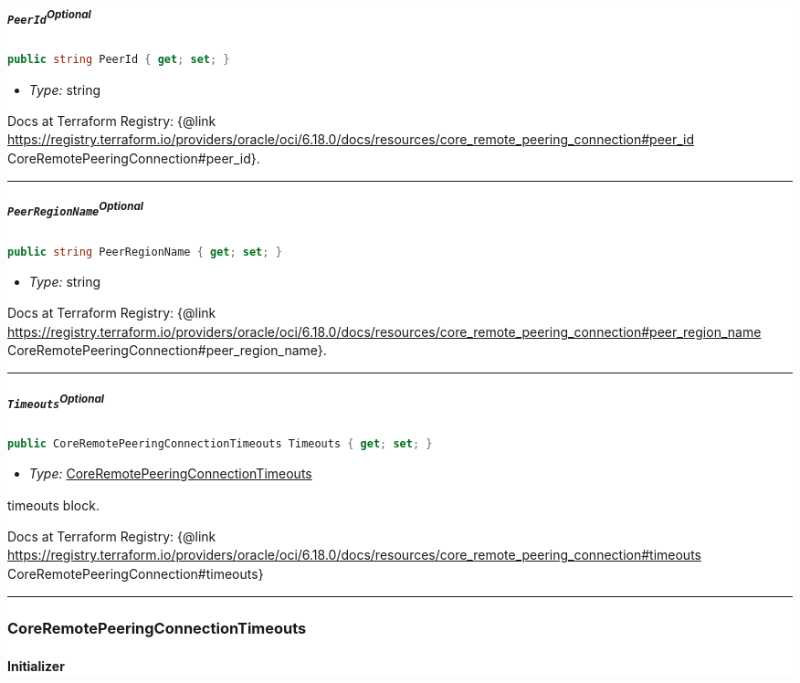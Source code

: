 
##### `PeerId`<sup>Optional</sup> <a name="PeerId" id="rhizo-co-terraform-provider-oci.coreRemotePeeringConnection.CoreRemotePeeringConnectionConfig.property.peerId"></a>

```csharp
public string PeerId { get; set; }
```

- *Type:* string

Docs at Terraform Registry: {@link https://registry.terraform.io/providers/oracle/oci/6.18.0/docs/resources/core_remote_peering_connection#peer_id CoreRemotePeeringConnection#peer_id}.

---

##### `PeerRegionName`<sup>Optional</sup> <a name="PeerRegionName" id="rhizo-co-terraform-provider-oci.coreRemotePeeringConnection.CoreRemotePeeringConnectionConfig.property.peerRegionName"></a>

```csharp
public string PeerRegionName { get; set; }
```

- *Type:* string

Docs at Terraform Registry: {@link https://registry.terraform.io/providers/oracle/oci/6.18.0/docs/resources/core_remote_peering_connection#peer_region_name CoreRemotePeeringConnection#peer_region_name}.

---

##### `Timeouts`<sup>Optional</sup> <a name="Timeouts" id="rhizo-co-terraform-provider-oci.coreRemotePeeringConnection.CoreRemotePeeringConnectionConfig.property.timeouts"></a>

```csharp
public CoreRemotePeeringConnectionTimeouts Timeouts { get; set; }
```

- *Type:* <a href="#rhizo-co-terraform-provider-oci.coreRemotePeeringConnection.CoreRemotePeeringConnectionTimeouts">CoreRemotePeeringConnectionTimeouts</a>

timeouts block.

Docs at Terraform Registry: {@link https://registry.terraform.io/providers/oracle/oci/6.18.0/docs/resources/core_remote_peering_connection#timeouts CoreRemotePeeringConnection#timeouts}

---

### CoreRemotePeeringConnectionTimeouts <a name="CoreRemotePeeringConnectionTimeouts" id="rhizo-co-terraform-provider-oci.coreRemotePeeringConnection.CoreRemotePeeringConnectionTimeouts"></a>

#### Initializer <a name="Initializer" id="rhizo-co-terraform-provider-oci.coreRemotePeeringConnection.CoreRemotePeeringConnectionTimeouts.Initializer"></a>
